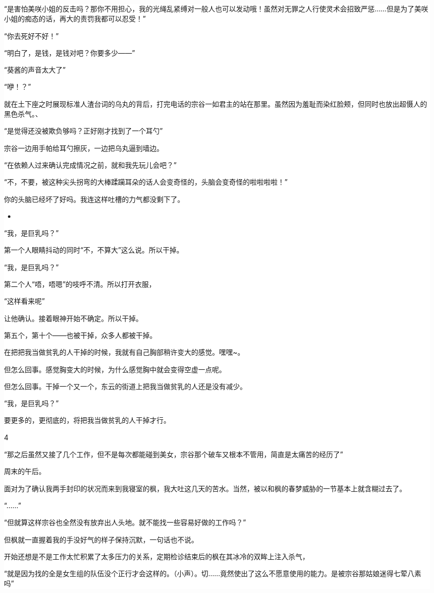 “是害怕美咲小姐的反击吗？那你不用担心，我的光绳乱紧缚对一般人也可以发动哦！虽然对无罪之人行使灵术会招致严惩……但是为了美咲小姐的痴态的话，再大的责罚我都可以忍受！”

“你去死好不好！”

“明白了，是钱，是钱对吧？你要多少——”

“葵酱的声音太大了”

“咿！？”

就在土下座之时展现标准人渣台词的乌丸的背后，打完电话的宗谷一如君主的站在那里。虽然因为羞耻而染红脸颊，但同时也放出超慑人的黑色杀气。、

“是觉得还没被欺负够吗？正好刚才找到了一个耳勺”

宗谷一边用手帕给耳勺擦灰，一边把乌丸逼到墙边。

“在依赖人过来确认完成情况之前，就和我先玩儿会吧？”

“不，不要，被这种尖头拐弯的大棒蹂躏耳朵的话人会变奇怪的，头脑会变奇怪的啦啦啦啦！”

你的头脑已经坏了好吗。我连这样吐槽的力气都没剩下了。

*

“我，是巨乳吗？”

第一个人眼睛抖动的同时“不，不算大”这么说。所以干掉。

“我，是巨乳吗？”

第二个人“唔，唔嗯”的吱呼不清。所以打开衣服，

“这样看来呢”

让他确认。接着眼神开始不确定。所以干掉。

第五个，第十个——也被干掉，众多人都被干掉。

在把把我当做贫乳的人干掉的时候，我就有自己胸部稍许变大的感觉。嘿嘿~。

但怎么回事。感觉胸变大的时候，为什么感觉胸中就会变得空虚一点呢。

但怎么回事。干掉一个又一个，东云的街道上把我当做贫乳的人还是没有减少。

“我，是巨乳吗？”

要更多的，更彻底的，将把我当做贫乳的人干掉才行。

4

“那之后虽然又接了几个工作，但不是每次都能碰到美女，宗谷那个破车又根本不管用，简直是太痛苦的经历了”

周末的午后。

面对为了确认我两手封印的状况而来到我寝室的枫，我大吐这几天的苦水。当然，被以和枫的春梦威胁的一节基本上就含糊过去了。

“……”

“但就算这样宗谷也全然没有放弃出人头地。就不能找一些容易好做的工作吗？”

但枫就一直握着我的手没好气的样子保持沉默，一句话也不说。

开始还想是不是工作太忙积累了太多压力的关系，定期检诊结束后的枫在其冰冷的双眸上注入杀气，

“就是因为找的全是女生组的队伍没个正行才会这样的。（小声）。切……竟然使出了这么不愿意使用的能力。是被宗谷那姑娘迷得七荤八素吗”
